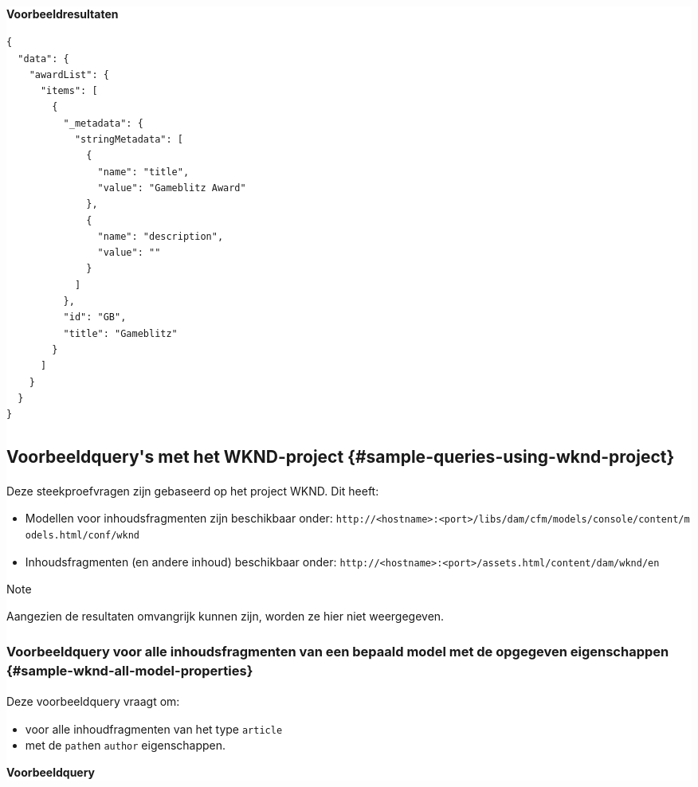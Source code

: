 **Voorbeeldresultaten**

```xml
{
  "data": {
    "awardList": {
      "items": [
        {
          "_metadata": {
            "stringMetadata": [
              {
                "name": "title",
                "value": "Gameblitz Award"
              },
              {
                "name": "description",
                "value": ""
              }
            ]
          },
          "id": "GB",
          "title": "Gameblitz"
        }
      ]
    }
  }
}
```

## Voorbeeldquery&#39;s met het WKND-project {#sample-queries-using-wknd-project}

Deze steekproefvragen zijn gebaseerd op het project WKND. Dit heeft:

* Modellen voor inhoudsfragmenten zijn beschikbaar onder:
   `http://<hostname>:<port>/libs/dam/cfm/models/console/content/models.html/conf/wknd`

* Inhoudsfragmenten (en andere inhoud) beschikbaar onder:
   `http://<hostname>:<port>/assets.html/content/dam/wknd/en`

>[!NOTE]
>
>Aangezien de resultaten omvangrijk kunnen zijn, worden ze hier niet weergegeven.

### Voorbeeldquery voor alle inhoudsfragmenten van een bepaald model met de opgegeven eigenschappen {#sample-wknd-all-model-properties}

Deze voorbeeldquery vraagt om:

* voor alle inhoudfragmenten van het type `article`
* met de `path`en `author` eigenschappen.

**Voorbeeldquery**

